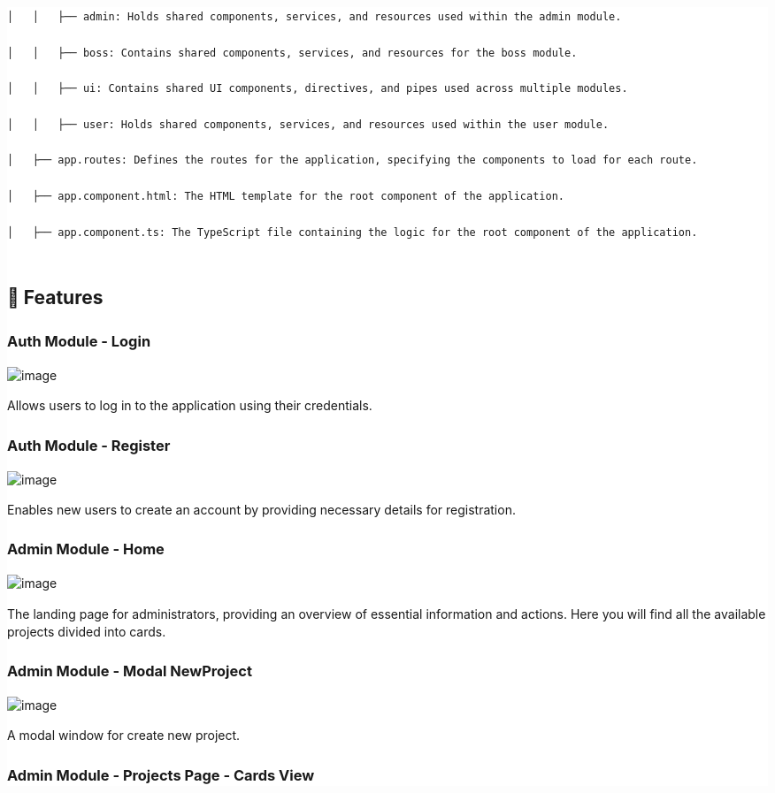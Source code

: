 ```
│   │   ├── admin: Holds shared components, services, and resources used within the admin module.

│   │   ├── boss: Contains shared components, services, and resources for the boss module.

│   │   ├── ui: Contains shared UI components, directives, and pipes used across multiple modules.

│   │   ├── user: Holds shared components, services, and resources used within the user module.

│   ├── app.routes: Defines the routes for the application, specifying the components to load for each route.

│   ├── app.component.html: The HTML template for the root component of the application.

│   ├── app.component.ts: The TypeScript file containing the logic for the root component of the application.


```

## 🎈 Features <a name = "features"></a>

### Auth Module - Login

![image](https://github.com/iska1234/DelfostiFront/assets/119825666/b768f374-e858-453f-bcaa-b357bcd61177)

Allows users to log in to the application using their credentials.


### Auth Module - Register

![image](https://github.com/iska1234/DelfostiFront/assets/119825666/f69af3f5-b30e-4064-bd2c-936be6be95dc)

Enables new users to create an account by providing necessary details for registration.


### Admin Module - Home

![image](https://github.com/iska1234/DelfostiFront/assets/119825666/0b799e62-efdb-4c1d-881e-a2c769635e96)

The landing page for administrators, providing an overview of essential information and actions. Here you will find all the available projects divided into cards.


### Admin Module - Modal NewProject

![image](https://github.com/iska1234/DelfostiFront/assets/119825666/11691358-7c1b-483d-98eb-aaa0ed9587aa)

A modal window for create new project.


### Admin Module - Projects Page - Cards View
